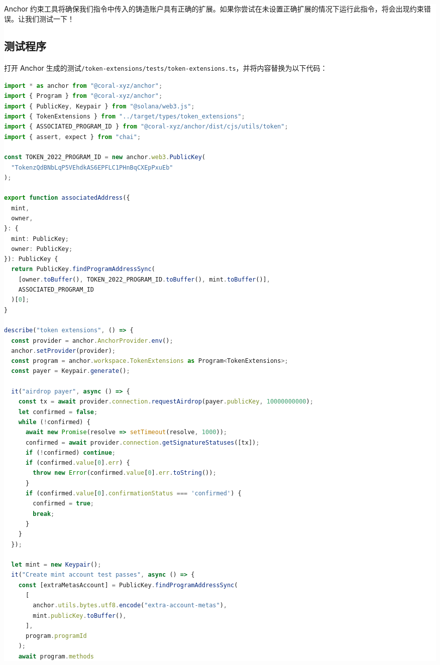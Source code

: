 Anchor 约束工具将确保我们指令中传入的铸造账户具有正确的扩展。如果你尝试在未设置正确扩展的情况下运行此指令，将会出现约束错误。让我们测试一下！

## 测试程序

打开 Anchor 生成的测试`/token-extensions/tests/token-extensions.ts`，并将内容替换为以下代码：

```typescript
import * as anchor from "@coral-xyz/anchor";
import { Program } from "@coral-xyz/anchor";
import { PublicKey, Keypair } from "@solana/web3.js";
import { TokenExtensions } from "../target/types/token_extensions";
import { ASSOCIATED_PROGRAM_ID } from "@coral-xyz/anchor/dist/cjs/utils/token";
import { assert, expect } from "chai";

const TOKEN_2022_PROGRAM_ID = new anchor.web3.PublicKey(
  "TokenzQdBNbLqP5VEhdkAS6EPFLC1PHnBqCXEpPxuEb"
);

export function associatedAddress({
  mint,
  owner,
}: {
  mint: PublicKey;
  owner: PublicKey;
}): PublicKey {
  return PublicKey.findProgramAddressSync(
    [owner.toBuffer(), TOKEN_2022_PROGRAM_ID.toBuffer(), mint.toBuffer()],
    ASSOCIATED_PROGRAM_ID
  )[0];
}

describe("token extensions", () => {
  const provider = anchor.AnchorProvider.env();
  anchor.setProvider(provider);
  const program = anchor.workspace.TokenExtensions as Program<TokenExtensions>;
  const payer = Keypair.generate();

  it("airdrop payer", async () => {
    const tx = await provider.connection.requestAirdrop(payer.publicKey, 10000000000);
    let confirmed = false;
    while (!confirmed) {
      await new Promise(resolve => setTimeout(resolve, 1000));
      confirmed = await provider.connection.getSignatureStatuses([tx]);
      if (!confirmed) continue;
      if (confirmed.value[0].err) {
        throw new Error(confirmed.value[0].err.toString());
      }
      if (confirmed.value[0].confirmationStatus === 'confirmed') {
        confirmed = true;
        break;
      }
    }
  });

  let mint = new Keypair();
  it("Create mint account test passes", async () => {
    const [extraMetasAccount] = PublicKey.findProgramAddressSync(
      [
        anchor.utils.bytes.utf8.encode("extra-account-metas"),
        mint.publicKey.toBuffer(),
      ],
      program.programId
    );
    await program.methods
```